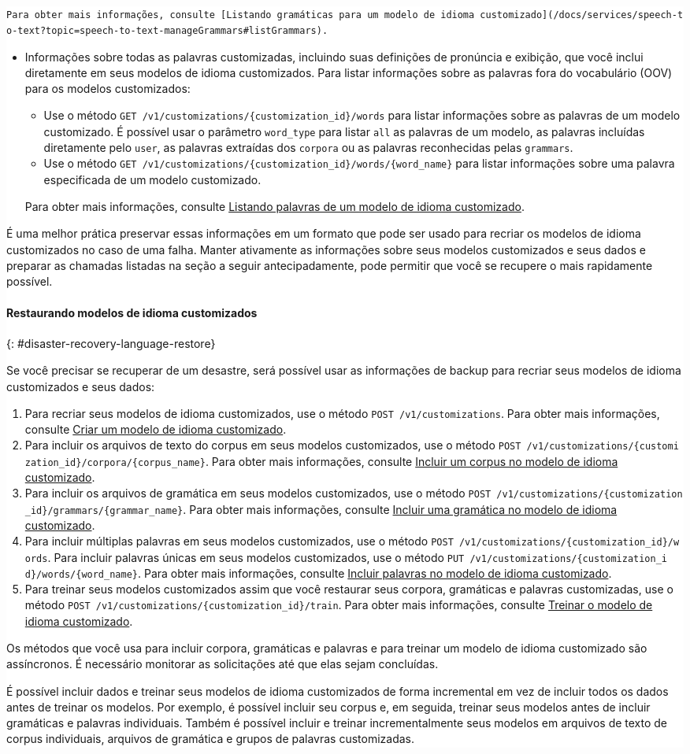     Para obter mais informações, consulte [Listando gramáticas para um modelo de idioma customizado](/docs/services/speech-to-text?topic=speech-to-text-manageGrammars#listGrammars).
-   Informações sobre todas as palavras customizadas, incluindo suas definições de pronúncia e exibição, que você inclui diretamente em seus modelos de idioma customizados. Para listar informações sobre as palavras fora do vocabulário (OOV) para os modelos customizados:
    -   Use o método `GET /v1/customizations/{customization_id}/words` para listar informações sobre as palavras de um modelo customizado. É possível usar o parâmetro `word_type` para listar `all` as palavras de um modelo, as palavras incluídas diretamente pelo `user`, as palavras extraídas dos `corpora` ou as palavras reconhecidas pelas `grammars`.
    -   Use o método `GET /v1/customizations/{customization_id}/words/{word_name}` para listar informações sobre uma palavra especificada de um modelo customizado.

    Para obter mais informações, consulte [Listando palavras de um modelo de idioma customizado](/docs/services/speech-to-text?topic=speech-to-text-manageWords#listWords).

É uma melhor prática preservar essas informações em um formato que pode ser usado para recriar os modelos de idioma customizados no caso de uma falha. Manter ativamente as informações sobre seus modelos customizados e seus dados e preparar as chamadas listadas na seção a seguir antecipadamente, pode permitir que você se recupere o mais rapidamente possível.

#### Restaurando modelos de idioma customizados
{: #disaster-recovery-language-restore}

Se você precisar se recuperar de um desastre, será possível usar as informações de backup para recriar seus modelos de idioma customizados e seus dados:

1.  Para recriar seus modelos de idioma customizados, use o método `POST /v1/customizations`. Para obter mais informações, consulte [Criar um modelo de idioma customizado](/docs/services/speech-to-text?topic=speech-to-text-languageCreate#createModel-language).
1.  Para incluir os arquivos de texto do corpus em seus modelos customizados, use o método `POST /v1/customizations/{customization_id}/corpora/{corpus_name}`. Para obter mais informações, consulte [Incluir um corpus no modelo de idioma customizado](/docs/services/speech-to-text?topic=speech-to-text-languageCreate#addCorpus).
1.  Para incluir os arquivos de gramática em seus modelos customizados, use o método `POST /v1/customizations/{customization_id}/grammars/{grammar_name}`. Para obter mais informações, consulte [Incluir uma gramática no modelo de idioma customizado](/docs/services/speech-to-text?topic=speech-to-text-grammarAdd#addGrammar).
1.  Para incluir múltiplas palavras em seus modelos customizados, use o método `POST /v1/customizations/{customization_id}/words`. Para incluir palavras únicas em seus modelos customizados, use o método `PUT /v1/customizations/{customization_id}/words/{word_name}`. Para obter mais informações, consulte [Incluir palavras no modelo de idioma customizado](/docs/services/speech-to-text?topic=speech-to-text-languageCreate#addWords).
1.  Para treinar seus modelos customizados assim que você restaurar seus corpora, gramáticas e palavras customizadas, use o método `POST /v1/customizations/{customization_id}/train`. Para obter mais informações, consulte [Treinar o modelo de idioma customizado](/docs/services/speech-to-text?topic=speech-to-text-languageCreate#trainModel-language).

Os métodos que você usa para incluir corpora, gramáticas e palavras e para treinar um modelo de idioma customizado são assíncronos. É necessário monitorar as solicitações até que elas sejam concluídas.

É possível incluir dados e treinar seus modelos de idioma customizados de forma incremental em vez de incluir todos os dados antes de treinar os modelos. Por exemplo, é possível incluir seu corpus e, em seguida, treinar seus modelos antes de incluir gramáticas e palavras individuais. Também é possível incluir e treinar incrementalmente seus modelos em arquivos de texto de corpus individuais, arquivos de gramática e grupos de palavras customizadas.

